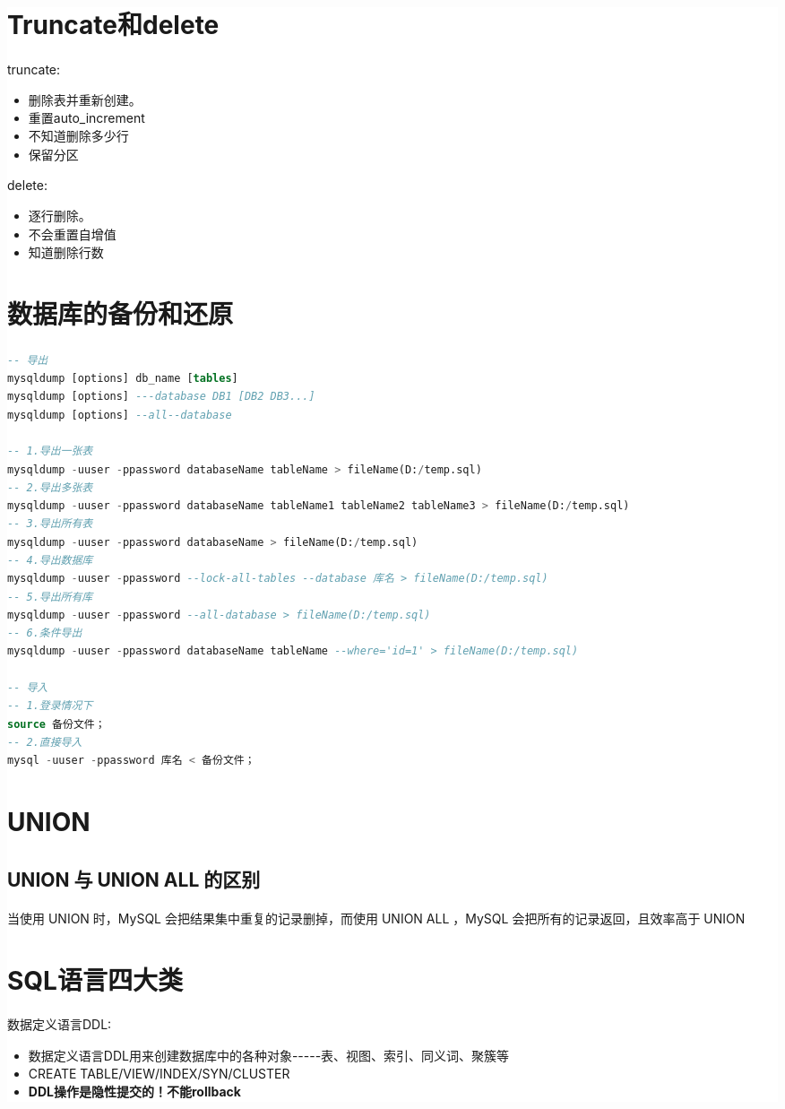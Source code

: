 # Truncate和delete
truncate:
   - 删除表并重新创建。
   - 重置auto_increment
   - 不知道删除多少行
   - 保留分区

delete:
   - 逐行删除。
   - 不会重置自增值
   - 知道删除行数

# 数据库的备份和还原
```sql
-- 导出
mysqldump [options] db_name [tables]
mysqldump [options] ---database DB1 [DB2 DB3...]
mysqldump [options] --all--database

-- 1.导出一张表
mysqldump -uuser -ppassword databaseName tableName > fileName(D:/temp.sql)
-- 2.导出多张表
mysqldump -uuser -ppassword databaseName tableName1 tableName2 tableName3 > fileName(D:/temp.sql)
-- 3.导出所有表
mysqldump -uuser -ppassword databaseName > fileName(D:/temp.sql)
-- 4.导出数据库
mysqldump -uuser -ppassword --lock-all-tables --database 库名 > fileName(D:/temp.sql)
-- 5.导出所有库
mysqldump -uuser -ppassword --all-database > fileName(D:/temp.sql)
-- 6.条件导出
mysqldump -uuser -ppassword databaseName tableName --where='id=1' > fileName(D:/temp.sql)

-- 导入
-- 1.登录情况下
source 备份文件；
-- 2.直接导入
mysql -uuser -ppassword 库名 < 备份文件；
```

# UNION
## UNION 与 UNION ALL 的区别
当使用 UNION 时，MySQL 会把结果集中重复的记录删掉，而使用 UNION ALL ，MySQL 会把所有的记录返回，且效率高于 UNION

# SQL语言四大类
数据定义语言DDL:
   - 数据定义语言DDL用来创建数据库中的各种对象-----表、视图、索引、同义词、聚簇等
   - CREATE TABLE/VIEW/INDEX/SYN/CLUSTER
   - **DDL操作是隐性提交的！不能rollback**
